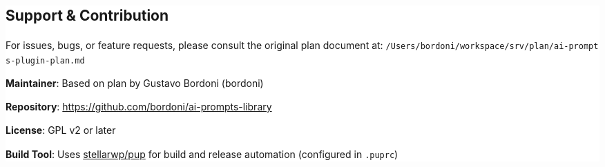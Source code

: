## Support & Contribution

For issues, bugs, or feature requests, please consult the original plan document at:
`/Users/bordoni/workspace/srv/plan/ai-prompts-plugin-plan.md`

**Maintainer**: Based on plan by Gustavo Bordoni (bordoni)

**Repository**: https://github.com/bordoni/ai-prompts-library

**License**: GPL v2 or later

**Build Tool**: Uses [stellarwp/pup](https://github.com/stellarwp/pup) for build and release automation (configured in `.puprc`)
